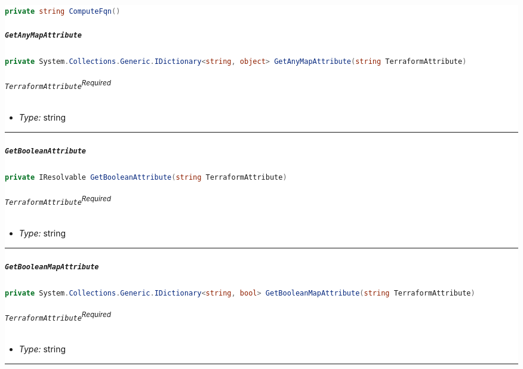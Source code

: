 ```csharp
private string ComputeFqn()
```

##### `GetAnyMapAttribute` <a name="GetAnyMapAttribute" id="@cdktf/provider-ionoscloud.autoCertificateProvider.AutoCertificateProviderTimeoutsOutputReference.getAnyMapAttribute"></a>

```csharp
private System.Collections.Generic.IDictionary<string, object> GetAnyMapAttribute(string TerraformAttribute)
```

###### `TerraformAttribute`<sup>Required</sup> <a name="TerraformAttribute" id="@cdktf/provider-ionoscloud.autoCertificateProvider.AutoCertificateProviderTimeoutsOutputReference.getAnyMapAttribute.parameter.terraformAttribute"></a>

- *Type:* string

---

##### `GetBooleanAttribute` <a name="GetBooleanAttribute" id="@cdktf/provider-ionoscloud.autoCertificateProvider.AutoCertificateProviderTimeoutsOutputReference.getBooleanAttribute"></a>

```csharp
private IResolvable GetBooleanAttribute(string TerraformAttribute)
```

###### `TerraformAttribute`<sup>Required</sup> <a name="TerraformAttribute" id="@cdktf/provider-ionoscloud.autoCertificateProvider.AutoCertificateProviderTimeoutsOutputReference.getBooleanAttribute.parameter.terraformAttribute"></a>

- *Type:* string

---

##### `GetBooleanMapAttribute` <a name="GetBooleanMapAttribute" id="@cdktf/provider-ionoscloud.autoCertificateProvider.AutoCertificateProviderTimeoutsOutputReference.getBooleanMapAttribute"></a>

```csharp
private System.Collections.Generic.IDictionary<string, bool> GetBooleanMapAttribute(string TerraformAttribute)
```

###### `TerraformAttribute`<sup>Required</sup> <a name="TerraformAttribute" id="@cdktf/provider-ionoscloud.autoCertificateProvider.AutoCertificateProviderTimeoutsOutputReference.getBooleanMapAttribute.parameter.terraformAttribute"></a>

- *Type:* string

---